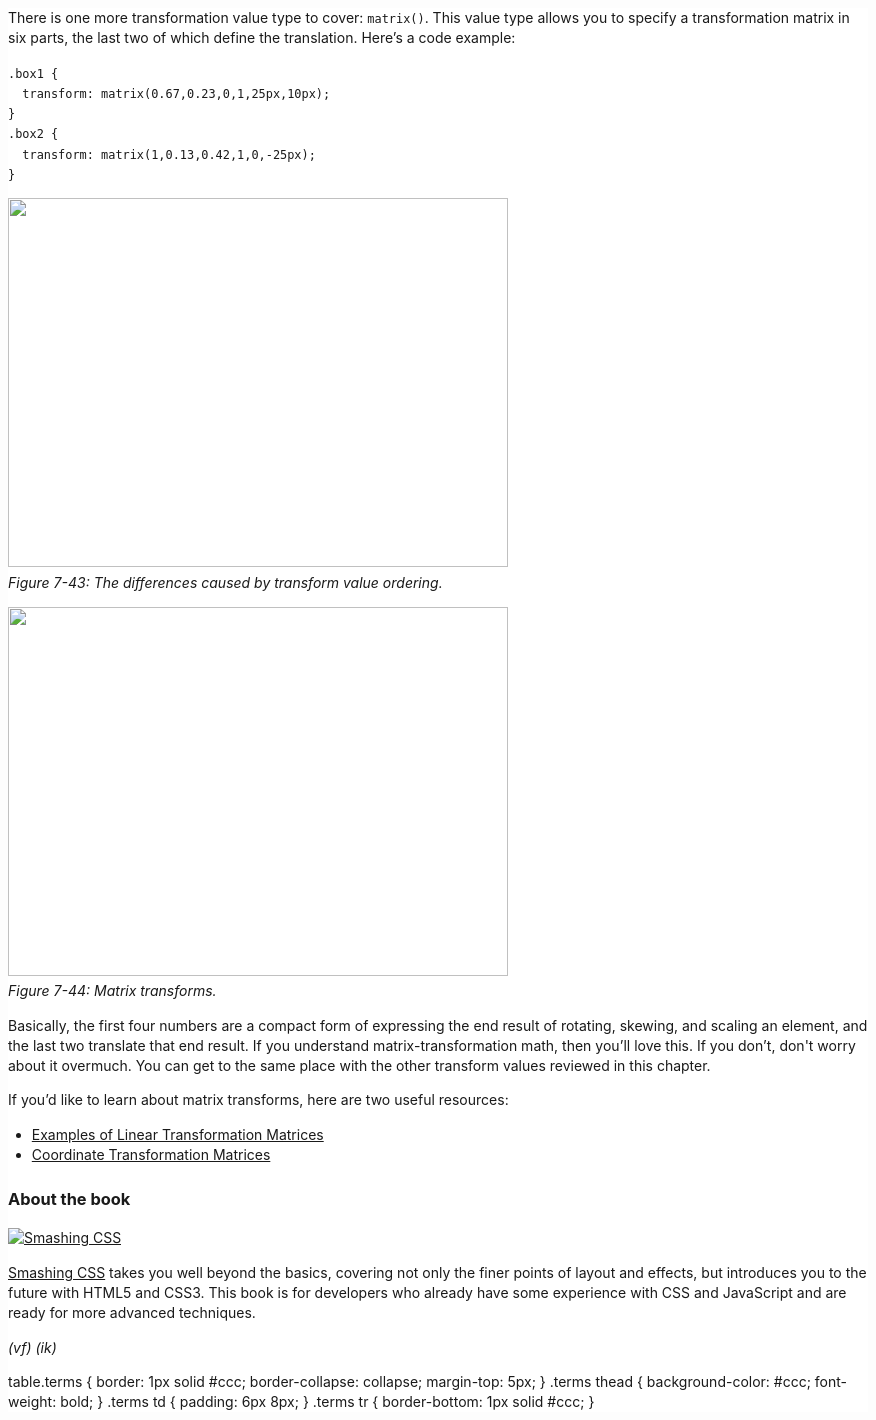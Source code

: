 There is one more transformation value type to cover: <code>matrix()</code>. This value type allows you to specify a transformation matrix in six parts, the last two of which define the translation. Here’s a code example:

<pre><code class="language-css">.box1 {
  transform: matrix(0.67,0.23,0,1,25px,10px);
}
.box2 {
  transform: matrix(1,0.13,0.42,1,0,-25px);
}</code></pre>

<a href="https://archive.smashing.media/assets/344dbf88-fdf9-42bb-adb4-46f01eedd629/c37ea81b-fa63-4cdc-a049-c9cf0a4c2dad/fig0743-large.jpg"><img loading="lazy" decoding="async" class="86576" title="fig0743" src="https://archive.smashing.media/assets/344dbf88-fdf9-42bb-adb4-46f01eedd629/b85f66e9-7696-4a88-9d32-8a134d3d1746/fig0743.jpg" alt="" width="500" height="369" /></a><br>
<em>Figure 7-43: The differences caused by transform value ordering.</em>

<a href="https://archive.smashing.media/assets/344dbf88-fdf9-42bb-adb4-46f01eedd629/96aef78f-3071-4ecf-ab17-c4c06917e480/fig0744-large.jpg"><img loading="lazy" decoding="async" class="86577" title="fig0744" src="https://archive.smashing.media/assets/344dbf88-fdf9-42bb-adb4-46f01eedd629/2a1675a0-c66b-4f81-9dce-b0067be64b7f/fig0744.jpg" alt="" width="500" height="369" /></a><br>
<em>Figure 7-44: Matrix transforms.</em>

Basically, the first four numbers are a compact form of expressing the end result of rotating, skewing, and scaling an element, and the last two translate that end result. If you understand matrix-transformation math, then you’ll love this. If you don’t, don't worry about it overmuch. You can get to the same place with the other transform values reviewed in this chapter.

If you’d like to learn about matrix transforms, here are two useful resources:

*   [Examples of Linear Transformation Matrices](https://en.wikipedia.org/wiki/Linear_transformation#Examples_of_linear_transformation_matrices)
*   [Coordinate Transformation Matrices](https://www.mathamazement.com/Lessons/Pre-Calculus/08_Matrices-and-Determinants/coordinate-transformation-matrices.html)

### About the book

<a href="https://eu.wiley.com/WileyCDA/WileyTitle/productCd-047068416X.html"><img loading="lazy" decoding="async" src="https://archive.smashing.media/assets/344dbf88-fdf9-42bb-adb4-46f01eedd629/31fbe8b2-2220-4982-a538-eaffea39af0b/wiley.jpg" alt="Smashing CSS" width="300" height="391" /></a>

<a href="https://eu.wiley.com/WileyCDA/WileyTitle/productCd-047068416X.html">Smashing CSS</a> takes you well beyond the basics, covering not only the finer points of layout and effects, but introduces you to the future with HTML5 and CSS3. This book is for developers who already have some experience with CSS and JavaScript and are ready for more advanced techniques.

<em>(vf) (ik)</em>

table.terms {
border: 1px solid #ccc;
border-collapse: collapse;
margin-top: 5px;
}
.terms thead {
background-color: #ccc;
font-weight: bold;
}
.terms td {
padding: 6px 8px;
}
.terms tr {
border-bottom: 1px solid #ccc;
}

